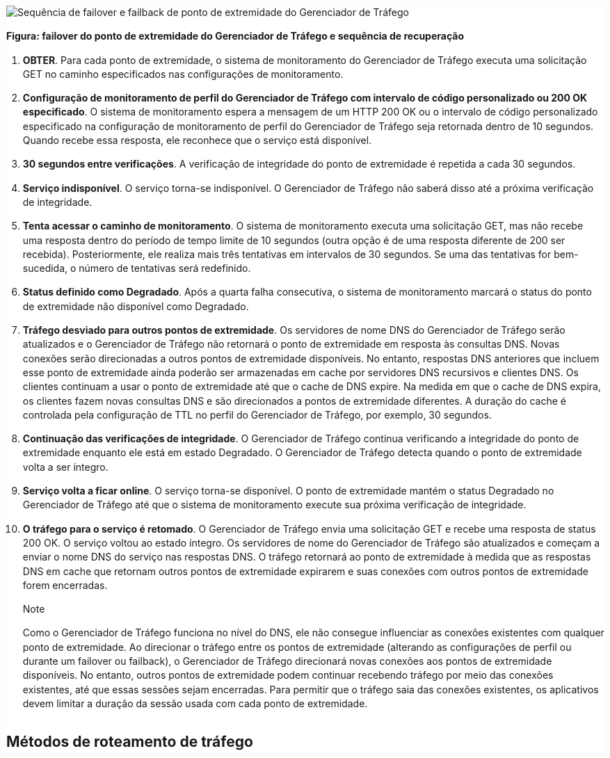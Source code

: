 ![Sequência de failover e failback de ponto de extremidade do Gerenciador de Tráfego](./media/traffic-manager-monitoring/timeline.png)

**Figura: failover do ponto de extremidade do Gerenciador de Tráfego e sequência de recuperação**

1. **OBTER**. Para cada ponto de extremidade, o sistema de monitoramento do Gerenciador de Tráfego executa uma solicitação GET no caminho especificados nas configurações de monitoramento.
2. **Configuração de monitoramento de perfil do Gerenciador de Tráfego com intervalo de código personalizado ou 200 OK especificado**. O sistema de monitoramento espera a mensagem de um HTTP 200 OK ou o intervalo de código personalizado especificado na configuração de monitoramento de perfil do Gerenciador de Tráfego seja retornada dentro de 10 segundos. Quando recebe essa resposta, ele reconhece que o serviço está disponível.
3. **30 segundos entre verificações**. A verificação de integridade do ponto de extremidade é repetida a cada 30 segundos.
4. **Serviço indisponível**. O serviço torna-se indisponível. O Gerenciador de Tráfego não saberá disso até a próxima verificação de integridade.
5. **Tenta acessar o caminho de monitoramento**. O sistema de monitoramento executa uma solicitação GET, mas não recebe uma resposta dentro do período de tempo limite de 10 segundos (outra opção é de uma resposta diferente de 200 ser recebida). Posteriormente, ele realiza mais três tentativas em intervalos de 30 segundos. Se uma das tentativas for bem-sucedida, o número de tentativas será redefinido.
6. **Status definido como Degradado**. Após a quarta falha consecutiva, o sistema de monitoramento marcará o status do ponto de extremidade não disponível como Degradado.
7. **Tráfego desviado para outros pontos de extremidade**. Os servidores de nome DNS do Gerenciador de Tráfego serão atualizados e o Gerenciador de Tráfego não retornará o ponto de extremidade em resposta às consultas DNS. Novas conexões serão direcionadas a outros pontos de extremidade disponíveis. No entanto, respostas DNS anteriores que incluem esse ponto de extremidade ainda poderão ser armazenadas em cache por servidores DNS recursivos e clientes DNS. Os clientes continuam a usar o ponto de extremidade até que o cache de DNS expire. Na medida em que o cache de DNS expira, os clientes fazem novas consultas DNS e são direcionados a pontos de extremidade diferentes. A duração do cache é controlada pela configuração de TTL no perfil do Gerenciador de Tráfego, por exemplo, 30 segundos.
8. **Continuação das verificações de integridade**. O Gerenciador de Tráfego continua verificando a integridade do ponto de extremidade enquanto ele está em estado Degradado. O Gerenciador de Tráfego detecta quando o ponto de extremidade volta a ser íntegro.
9. **Serviço volta a ficar online**. O serviço torna-se disponível. O ponto de extremidade mantém o status Degradado no Gerenciador de Tráfego até que o sistema de monitoramento execute sua próxima verificação de integridade.
10. **O tráfego para o serviço é retomado**. O Gerenciador de Tráfego envia uma solicitação GET e recebe uma resposta de status 200 OK. O serviço voltou ao estado íntegro. Os servidores de nome do Gerenciador de Tráfego são atualizados e começam a enviar o nome DNS do serviço nas respostas DNS. O tráfego retornará ao ponto de extremidade à medida que as respostas DNS em cache que retornam outros pontos de extremidade expirarem e suas conexões com outros pontos de extremidade forem encerradas.

    > [!NOTE]
    > Como o Gerenciador de Tráfego funciona no nível do DNS, ele não consegue influenciar as conexões existentes com qualquer ponto de extremidade. Ao direcionar o tráfego entre os pontos de extremidade (alterando as configurações de perfil ou durante um failover ou failback), o Gerenciador de Tráfego direcionará novas conexões aos pontos de extremidade disponíveis. No entanto, outros pontos de extremidade podem continuar recebendo tráfego por meio das conexões existentes, até que essas sessões sejam encerradas. Para permitir que o tráfego saia das conexões existentes, os aplicativos devem limitar a duração da sessão usada com cada ponto de extremidade.

## <a name="traffic-routing-methods"></a>Métodos de roteamento de tráfego
